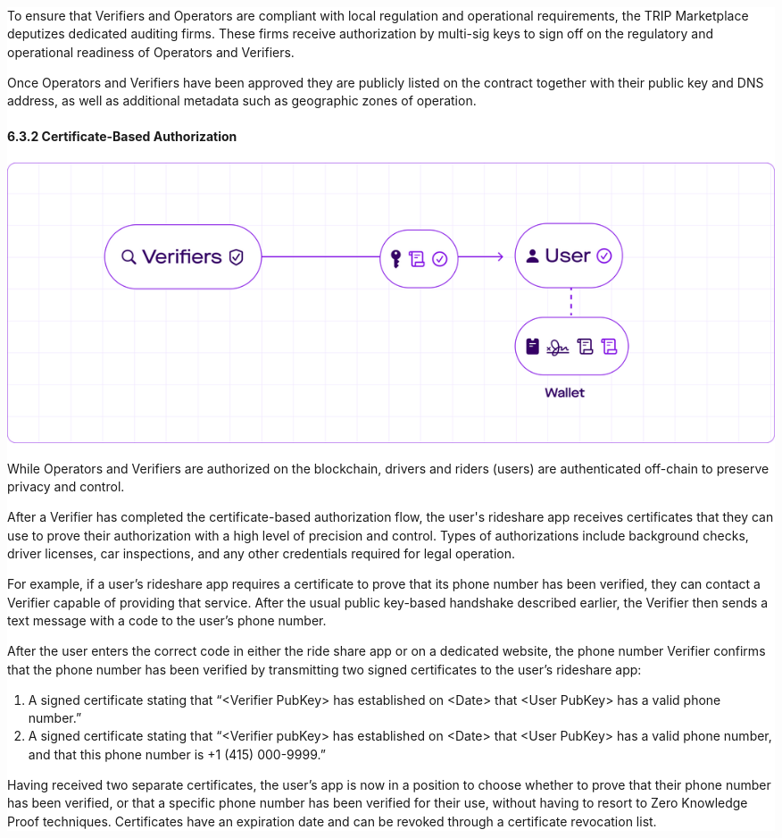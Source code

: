 To ensure that Verifiers and Operators are compliant with local regulation and operational requirements, the TRIP Marketplace deputizes dedicated auditing firms. These firms receive authorization by multi-sig keys to sign off on the regulatory and operational readiness of Operators and Verifiers.

Once Operators and Verifiers have been approved they are publicly listed on the contract together with their public key and DNS address, as well as additional metadata such as geographic zones of operation.

#### **6.3.2 Certificate-Based Authorization**

![](../.gitbook/assets/Attestations.png)

While Operators and Verifiers are authorized on the blockchain, drivers and riders (users) are authenticated off-chain to preserve privacy and control.

After a Verifier has completed the certificate-based authorization flow, the user's rideshare app receives certificates that they can use to prove their authorization with a high level of precision and control. Types of authorizations include background checks, driver licenses, car inspections, and any other credentials required for legal operation.

For example, if a user’s rideshare app requires a certificate to prove that its phone number has been verified, they can contact a Verifier capable of providing that service. After the usual public key-based handshake described earlier, the Verifier then sends a text message with a code to the user’s phone number.

After the user enters the correct code in either the ride share app or on a dedicated website, the phone number Verifier confirms that the phone number has been verified by transmitting two signed certificates to the user’s rideshare app:

1. A signed certificate stating that “\<Verifier PubKey> has established on \<Date> that \<User PubKey> has a valid phone number.”
2. A signed certificate stating that “\<Verifier pubKey> has established on \<Date> that \<User PubKey> has a valid phone number, and that this phone number is +1 (415) 000-9999.”

Having received two separate certificates, the user’s app is now in a position to choose whether to prove that their phone number has been verified, or that a specific phone number has been verified for their use, without having to resort to Zero Knowledge Proof techniques. Certificates have an expiration date and can be revoked through a certificate revocation list.
